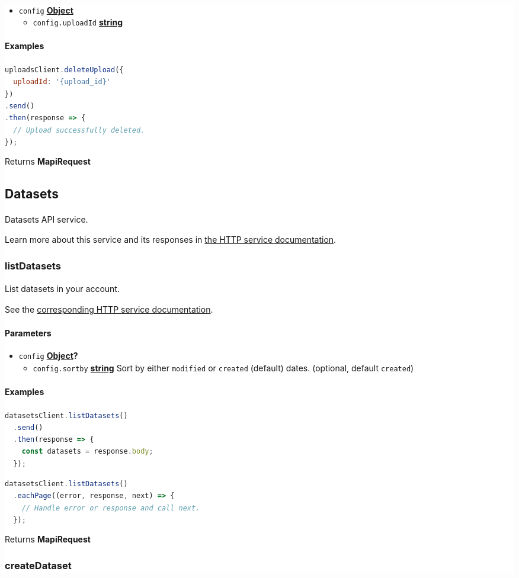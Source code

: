 - `config` **[Object][200]** 
  - `config.uploadId` **[string][201]** 

#### Examples

```javascript
uploadsClient.deleteUpload({
  uploadId: '{upload_id}'
})
.send()
.then(response => {
  // Upload successfully deleted.
});
```

Returns **MapiRequest** 

## Datasets

Datasets API service.

Learn more about this service and its responses in
[the HTTP service documentation][221].

### listDatasets

List datasets in your account.

See the [corresponding HTTP service documentation][222].

#### Parameters

- `config` **[Object][200]?** 
  - `config.sortby` **[string][201]** Sort by either `modified` or `created` (default) dates. (optional, default `created`)

#### Examples

```javascript
datasetsClient.listDatasets()
  .send()
  .then(response => {
    const datasets = response.body;
  });
```

```javascript
datasetsClient.listDatasets()
  .eachPage((error, response, next) => {
    // Handle error or response and call next.
  });
```

Returns **MapiRequest** 

### createDataset


[1]: #styles
[2]: #getstyle
[3]: #parameters
[4]: #examples
[5]: #createstyle
[6]: #parameters-1
[7]: #examples-1
[8]: #updatestyle
[9]: #parameters-2
[10]: #examples-2
[11]: #deletestyle
[12]: #parameters-3
[13]: #examples-3
[14]: #liststyles
[15]: #parameters-4
[16]: #examples-4
[17]: #putstyleicon
[18]: #parameters-5
[19]: #examples-5
[20]: #deletestyleicon
[21]: #parameters-6
[22]: #examples-6
[23]: #getstylesprite
[24]: #parameters-7
[25]: #examples-7
[26]: #getfontglyphrange
[27]: #parameters-8
[28]: #examples-8
[29]: #getembeddablehtml
[30]: #parameters-9
[31]: #static
[32]: #getstaticimage
[33]: #parameters-10
[34]: #examples-9
[35]: #uploads
[36]: #listuploads
[37]: #parameters-11
[38]: #examples-10
[39]: #createuploadcredentials
[40]: #examples-11
[41]: #createupload
[42]: #parameters-12
[43]: #examples-12
[44]: #getupload
[45]: #parameters-13
[46]: #examples-13
[47]: #deleteupload
[48]: #parameters-14
[49]: #examples-14
[50]: #datasets
[51]: #listdatasets
[52]: #parameters-15
[53]: #examples-15
[54]: #createdataset
[55]: #parameters-16
[56]: #examples-16
[57]: #getmetadata
[58]: #parameters-17
[59]: #examples-17
[60]: #updatemetadata
[61]: #parameters-18
[62]: #examples-18
[63]: #deletedataset
[64]: #parameters-19
[65]: #examples-19
[66]: #listfeatures
[67]: #parameters-20
[68]: #examples-20
[69]: #putfeature
[70]: #parameters-21
[71]: #examples-21
[72]: #getfeature
[73]: #parameters-22
[74]: #examples-22
[75]: #deletefeature
[76]: #parameters-23
[77]: #examples-23
[78]: #tilequery
[79]: #listfeatures-1
[80]: #parameters-24
[81]: #examples-24
[82]: #tilesets
[83]: #listtilesets
[84]: #parameters-25
[85]: #examples-25
[86]: #deletetileset
[87]: #parameters-26
[88]: #examples-26
[89]: #tilejsonmetadata
[90]: #parameters-27
[91]: #createtilesetsource
[92]: #parameters-28
[93]: #examples-27
[94]: #gettilesetsource
[95]: #parameters-29
[96]: #examples-28
[97]: #listtilesetsources
[98]: #parameters-30
[99]: #examples-29
[100]: #deletetilesetsource
[101]: #parameters-31
[102]: #examples-30
[103]: #createtileset
[104]: #parameters-32
[105]: #examples-31
[106]: #publishtileset
[107]: #parameters-33
[108]: #examples-32
[109]: #updatetileset
[110]: #parameters-34
[111]: #examples-33
[112]: #tilesetstatus
[113]: #parameters-35
[114]: #examples-34
[115]: #tilesetjob
[116]: #parameters-36
[117]: #examples-35
[118]: #listtilesetjobs
[119]: #parameters-37
[120]: #examples-36
[121]: #gettilesetsqueue
[122]: #examples-37
[123]: #validaterecipe
[124]: #parameters-38
[125]: #examples-38
[126]: #getrecipe
[127]: #parameters-39
[128]: #examples-39
[129]: #updaterecipe
[130]: #parameters-40
[131]: #examples-40
[132]: #geocoding
[133]: #forwardgeocode
[134]: #parameters-41
[135]: #examples-41
[136]: #reversegeocode
[137]: #parameters-42
[138]: #examples-42
[139]: #directions
[140]: #getdirections
[141]: #parameters-43
[142]: #examples-43
[143]: #mapmatching
[144]: #getmatch
[145]: #parameters-44
[146]: #examples-44
[147]: #matrix
[148]: #getmatrix
[149]: #parameters-45
[150]: #examples-45
[151]: #optimization
[152]: #getoptimization
[153]: #parameters-46
[154]: #tokens
[155]: #listtokens
[156]: #examples-46
[157]: #createtoken
[158]: #parameters-47
[159]: #examples-47
[160]: #createtemporarytoken
[161]: #parameters-48
[162]: #examples-48
[163]: #updatetoken
[164]: #parameters-49
[165]: #examples-49
[166]: #gettoken
[167]: #examples-50
[168]: #deletetoken
[169]: #parameters-50
[170]: #examples-51
[171]: #listscopes
[172]: #examples-52
[173]: #data-structures
[174]: #directionswaypoint
[175]: #properties
[176]: #mapmatchingpoint
[177]: #properties-1
[178]: #matrixpoint
[179]: #properties-2
[180]: #optimizationwaypoint
[181]: #properties-3
[182]: #simplemarkeroverlay
[183]: #properties-4
[184]: #custommarkeroverlay
[185]: #properties-5
[186]: #pathoverlay
[187]: #properties-6
[188]: #geojsonoverlay
[189]: #properties-7
[190]: #uploadablefile
[191]: #coordinates
[192]: #boundingbox
[193]: #isochrone
[194]: #getcontours
[195]: #parameters-51
[196]: #distribution
[197]: #properties-8
[198]: https://docs.mapbox.com/api/maps/#styles
[199]: https://docs.mapbox.com/api/maps/#retrieve-a-style
[200]: https://developer.mozilla.org/docs/Web/JavaScript/Reference/Global_Objects/Object
[201]: https://developer.mozilla.org/docs/Web/JavaScript/Reference/Global_Objects/String
[202]: https://developer.mozilla.org/docs/Web/JavaScript/Reference/Global_Objects/Boolean
[203]: https://docs.mapbox.com/api/maps/#create-a-style
[204]: https://docs.mapbox.com/api/maps/#update-a-style
[205]: https://developer.mozilla.org/docs/Web/JavaScript/Reference/Global_Objects/Number
[206]: https://developer.mozilla.org/docs/Web/JavaScript/Reference/Global_Objects/Date
[207]: #uploadablefile
[208]: https://docs.mapbox.com/api/maps/#retrieve-a-sprite-image-or-json
[209]: https://docs.mapbox.com/api/maps/#retrieve-font-glyph-ranges
[210]: https://developer.mozilla.org/docs/Web/JavaScript/Reference/Global_Objects/Array
[211]: https://docs.mapbox.com/api/maps/#request-embeddable-html
[212]: https://docs.mapbox.com/mapbox-gl-js/api/
[213]: https://github.com/mapbox/mapbox-gl-geocoder
[214]: https://docs.mapbox.com/api/maps/#static-images
[215]: https://docs.mapbox.com/api/maps/#uploads
[216]: https://docs.mapbox.com/api/maps/#retrieve-recent-upload-statuses
[217]: https://docs.mapbox.com/api/maps/#retrieve-s3-credentials
[218]: https://docs.mapbox.com/api/maps/#create-an-upload
[219]: https://docs.mapbox.com/api/maps/#retrieve-upload-status
[220]: https://docs.mapbox.com/api/maps/#remove-an-upload-status
[221]: https://docs.mapbox.com/api/maps/#datasets
[222]: https://docs.mapbox.com/api/maps/#list-datasets
[223]: https://docs.mapbox.com/api/maps/#create-a-dataset
[224]: https://docs.mapbox.com/api/maps/#retrieve-a-dataset
[225]: https://docs.mapbox.com/api/maps/#update-a-dataset
[226]: https://docs.mapbox.com/api/maps/#delete-a-dataset
[227]: https://docs.mapbox.com/api/maps/#list-features
[228]: https://docs.mapbox.com/api/maps/#insert-or-update-a-feature
[229]: https://docs.mapbox.com/api/maps/#retrieve-a-feature
[230]: https://docs.mapbox.com/api/maps/#delete-a-feature
[231]: https://docs.mapbox.com/api/maps/#tilequery
[232]: #coordinates
[233]: https://docs.mapbox.com/api/maps/#tilesets
[234]: https://docs.mapbox.com/help/troubleshooting/tileset-recipe-reference/
[235]: https://docs.mapbox.com/api/search/#geocoding
[236]: https://docs.mapbox.com/api/search/#forward-geocoding
[237]: https://en.wikipedia.org/wiki/ISO_3166-1_alpha-2
[238]: #boundingbox
[239]: https://en.wikipedia.org/wiki/IETF_language_tag
[240]: https://en.wikipedia.org/wiki/List_of_ISO_639-1_codes
[241]: https://docs.mapbox.com/api/search/#reverse-geocoding
[242]: https://docs.mapbox.com/api/navigation/#directions
[243]: #directionswaypoint
[244]: https://docs.mapbox.com/api/navigation/#instructions-languages
[245]: https://docs.mapbox.com/api/navigation/#map-matching
[246]: #mapmatchingpoint
[247]: https://docs.mapbox.com/api/navigation/#matrix
[248]: #matrixpoint
[249]: https://docs.mapbox.com/api/navigation/#optimization
[250]: #optimizationwaypoint
[251]: #distribution
[252]: https://docs.mapbox.com/api/accounts/#tokens
[253]: https://docs.mapbox.com/api/accounts/#list-tokens
[254]: https://docs.mapbox.com/api/accounts/#create-a-token
[255]: https://docs.mapbox.com/api/accounts/#create-a-temporary-token
[256]: https://docs.mapbox.com/api/accounts/#update-a-token
[257]: https://docs.mapbox.com/api/accounts/#retrieve-a-token
[258]: https://docs.mapbox.com/api/accounts/#delete-a-token
[259]: https://docs.mapbox.com/api/accounts/#list-scopes
[260]: https://www.mapbox.com/maki/
[261]: https://developer.mozilla.org/docs/Web/API/Blob
[262]: https://developer.mozilla.org/docs/Web/JavaScript/Reference/Global_Objects/ArrayBuffer
[263]: https://docs.mapbox.com/api/navigation/#isochrone